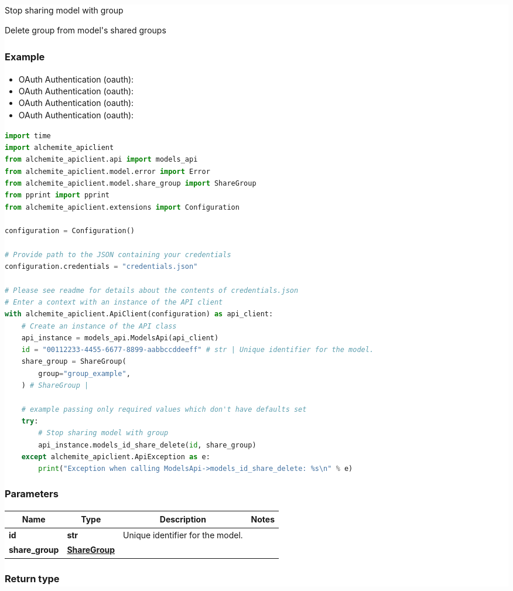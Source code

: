 Stop sharing model with group

Delete group from model's shared groups

### Example

* OAuth Authentication (oauth):
* OAuth Authentication (oauth):
* OAuth Authentication (oauth):
* OAuth Authentication (oauth):

```python
import time
import alchemite_apiclient
from alchemite_apiclient.api import models_api
from alchemite_apiclient.model.error import Error
from alchemite_apiclient.model.share_group import ShareGroup
from pprint import pprint
from alchemite_apiclient.extensions import Configuration

configuration = Configuration()

# Provide path to the JSON containing your credentials
configuration.credentials = "credentials.json"

# Please see readme for details about the contents of credentials.json
# Enter a context with an instance of the API client
with alchemite_apiclient.ApiClient(configuration) as api_client:
    # Create an instance of the API class
    api_instance = models_api.ModelsApi(api_client)
    id = "00112233-4455-6677-8899-aabbccddeeff" # str | Unique identifier for the model.
    share_group = ShareGroup(
        group="group_example",
    ) # ShareGroup | 

    # example passing only required values which don't have defaults set
    try:
        # Stop sharing model with group
        api_instance.models_id_share_delete(id, share_group)
    except alchemite_apiclient.ApiException as e:
        print("Exception when calling ModelsApi->models_id_share_delete: %s\n" % e)
```


### Parameters

Name | Type | Description  | Notes
------------- | ------------- | ------------- | -------------
 **id** | **str**| Unique identifier for the model. |
 **share_group** | [**ShareGroup**](ShareGroup.md)|  |

### Return type

